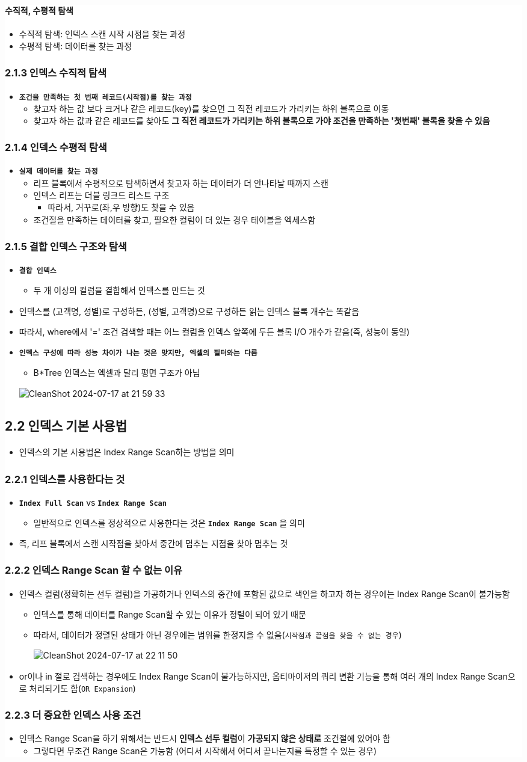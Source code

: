 #### **수직적, 수평적 탐색**
- 수직적 탐색: 인덱스 스캔 시작 시점을 찾는 과정
- 수평적 탐색: 데이터를 찾는 과정

### 2.1.3 인덱스 수직적 탐색
- **`조건을 만족하는 첫 번째 레코드(시작점)를 찾는 과정`**
  - 찾고자 하는 값 보다 크거나 같은 레코드(key)를 찾으면 그 직전 레코드가 가리키는 하위 블록으로 이동
  - 찾고자 하는 값과 같은 레코드를 찾아도 **그 직전 레코드가 가리키는 하위 블록으로 가야 조건을 만족하는 '첫번째' 블록을 찾을 수 있음**

### 2.1.4 인덱스 수평적 탐색
- **`실제 데이터를 찾는 과정`**
  - 리프 블록에서 수평적으로 탐색하면서 찾고자 하는 데이터가 더 안나타날 때까지 스캔
  - 인덱스 리프는 더블 링크드 리스트 구조
    - 따라서, 거꾸로(좌,우 방향)도 찾을 수 있음
  - 조건절을 만족하는 데이터를 찾고, 필요한 컬럼이 더 있는 경우 테이블을 엑세스함

### 2.1.5 결합 인덱스 구조와 탐색
- **`결합 인덱스`**
  - 두 개 이상의 컬럼을 결합해서 인덱스를 만드는 것

- 인덱스를 (고객명, 성별)로 구성하든, (성별, 고객명)으로 구성하든 읽는 인덱스 블록 개수는 똑같음
- 따라서, where에서 '=' 조건 검색할 때는 어느 컬럼을 인덱스 앞쪽에 두든 블록 I/O 개수가 같음(즉, 성능이 동일)

- **`인덱스 구성에 따라 성능 차이가 나는 것은 맞지만, 엑셀의 필터와는 다름`**
  - B*Tree 인덱스는 엑셀과 달리 평면 구조가 아님 

  ![CleanShot 2024-07-17 at 21 59 33](https://github.com/user-attachments/assets/011cbeda-fe92-4910-a209-3c249f994600)

## 2.2 인덱스 기본 사용법
- 인덱스의 기본 사용법은 Index Range Scan하는 방법을 의미

### 2.2.1 인덱스를 사용한다는 것
- **`Index Full Scan`** vs **`Index Range Scan`**
  - 일반적으로 인덱스를 정상적으로 사용한다는 것은 **`Index Range Scan`** 을 의미

- 즉, 리프 블록에서 스캔 시작점을 찾아서 중간에 멈추는 지점을 찾아 멈추는 것

### 2.2.2 인덱스 Range Scan 할 수 없는 이유
- 인덱스 컬럼(정확히는 선두 컬럼)을 가공하거나 인덱스의 중간에 포함된 값으로 색인을 하고자 하는 경우에는 Index Range Scan이 불가능함
  - 인덱스를 통해 데이터를 Range Scan할 수 있는 이유가 정렬이 되어 있기 때문
  - 따라서, 데이터가 정렬된 상태가 아닌 경우에는 범위를 한정지을 수 없음(`시작점과 끝점을 찾을 수 없는 경우`)

      ![CleanShot 2024-07-17 at 22 11 50](https://github.com/user-attachments/assets/e029b5d4-104f-4605-ad9d-b31ef4333a8a)

- or이나 in 절로 검색하는 경우에도 Index Range Scan이 불가능하지만, 옵티마이저의 쿼리 변환 기능을 통해 여러 개의 Index Range Scan으로 처리되기도 함(`OR Expansion`)

### 2.2.3 더 중요한 인덱스 사용 조건
- 인덱스 Range Scan을 하기 위해서는 반드시 **인덱스 선두 컬럼**이 **가공되지 않은 상태로** 조건절에 있어야 함
  - 그렇다면 무조건 Range Scan은 가능함 (어디서 시작해서 어디서 끝나는지를 특정할 수 있는 경우)
